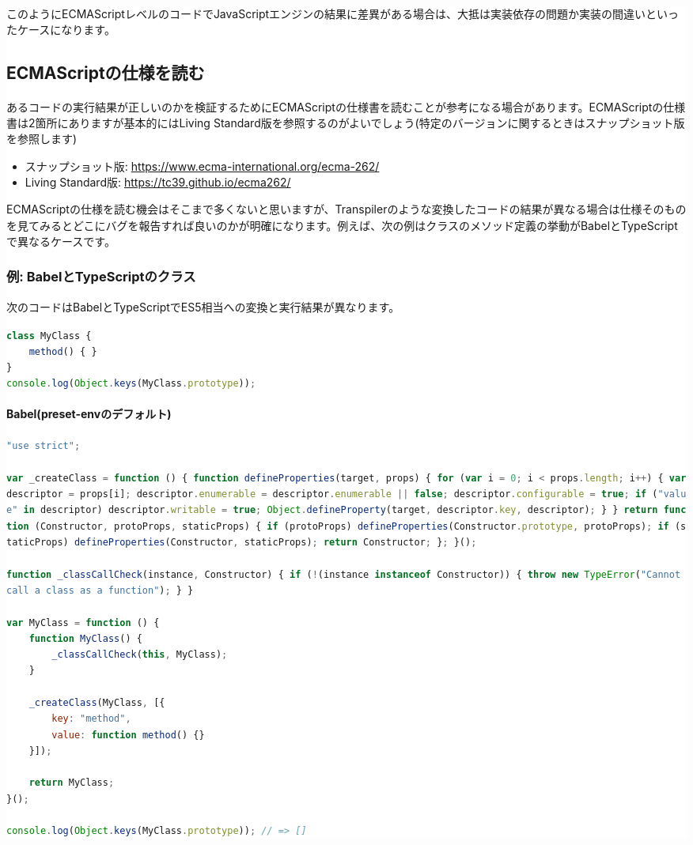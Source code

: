 このようにECMAScriptレベルのコードでJavaScriptエンジンの結果に差異がある場合は、大抵は実装依存の問題か実装の間違いといったケースになります。

## ECMAScriptの仕様を読む

あるコードの実行結果が正しいのかを検証するためにECMAScriptの仕様書を読むことが参考になる場合があります。ECMAScriptの仕様書は2箇所にありますが基本的にはLiving Standard版を参照するのがよいでしょう(特定のバージョンに関するときはスナップショット版を参照します)

- スナップショット版: <https://www.ecma-international.org/ecma-262/>
- Living Standard版: <https://tc39.github.io/ecma262/>

ECMAScriptの仕様を読む機会はそこまで多くないと思いますが、Transpilerのような変換したコードの結果が異なる場合は仕様そのものを見てみるとどこにバグを報告すれば良いのかが明確になります。例えば、次の例はクラスのメソッド定義の挙動がBabelとTypeScriptで異なるケースです。

### 例: BabelとTypeScriptのクラス

次のコードはBabelとTypeScriptでES5相当への変換と実行結果が異なります。

```js
class MyClass {
    method() { }
}
console.log(Object.keys(MyClass.prototype));
```

#### Babel(preset-envのデフォルト)

```js
"use strict";

var _createClass = function () { function defineProperties(target, props) { for (var i = 0; i < props.length; i++) { var descriptor = props[i]; descriptor.enumerable = descriptor.enumerable || false; descriptor.configurable = true; if ("value" in descriptor) descriptor.writable = true; Object.defineProperty(target, descriptor.key, descriptor); } } return function (Constructor, protoProps, staticProps) { if (protoProps) defineProperties(Constructor.prototype, protoProps); if (staticProps) defineProperties(Constructor, staticProps); return Constructor; }; }();

function _classCallCheck(instance, Constructor) { if (!(instance instanceof Constructor)) { throw new TypeError("Cannot call a class as a function"); } }

var MyClass = function () {
    function MyClass() {
        _classCallCheck(this, MyClass);
    }

    _createClass(MyClass, [{
        key: "method",
        value: function method() {}
    }]);

    return MyClass;
}();

console.log(Object.keys(MyClass.prototype)); // => []
```


[^1]: ES2015の仕様編集者であるAllen Wirfs-Brock氏の書いた[Programming Language Standardization](http://wirfs-brock.com/allen/files/papers/standpats-asianplop2016.pdf)に詳細が書かれています。
[^2]: [Inactive Proposals](https://github.com/tc39/proposals/blob/master/inactive-proposals.md)に策定を中止したプロポーザルの一覧が公開されています。
[^process]: この策定プロセスは<https://tc39.github.io/process-document/>に詳細が書かれています。
[Ecma International]: http://www.ecma-international.org/  "Ecma International"
[Standard ECMA-262]: https://www.ecma-international.org/publications/standards/Ecma-262.htm "Standard ECMA-262"
[tc39/proposals]: https://github.com/tc39/proposals  "tc39/proposals: Tracking ECMAScript Proposals"
[tc39/ecma262]: https://github.com/tc39/ecma262  "tc39/ecma262: Status, process, and documents for ECMA262"
[tc39/tc39-notes]: https://github.com/tc39/tc39-notes  "tc39/tc39-notes: TC39 Meeting Notes"
[Babel]: https://babeljs.io/  "Babel · The compiler for writing next generation JavaScript"
[TypeScript]: https://www.typescriptlang.org/  "TypeScript - JavaScript that scales."
[core-js]: https://github.com/zloirock/core-js  "zloirock/core-js: Standard Library"
[polyfill.io]: https://polyfill.io/v2/docs/  "Polyfill service"
[MDN Web Docs]: https://developer.mozilla.org/ja/  "MDN Web Docs"